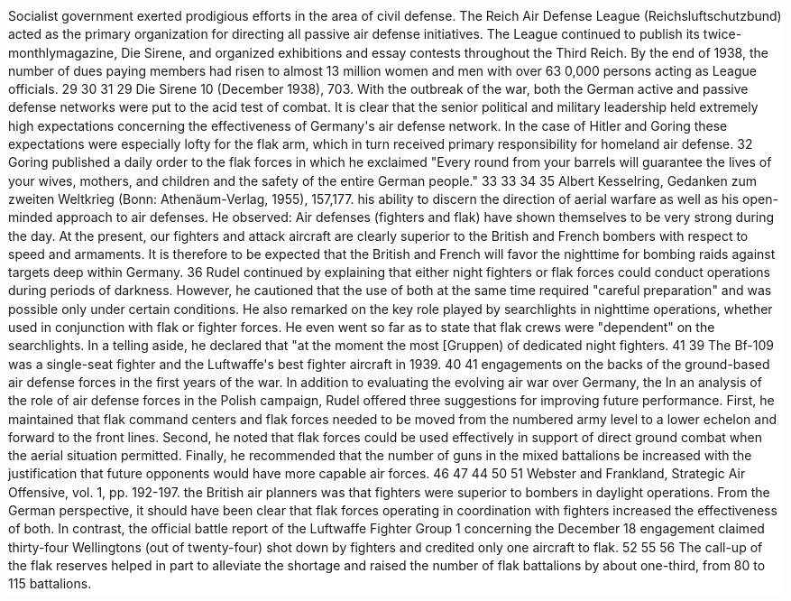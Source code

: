 Socialist government exerted prodigious efforts in the area of civil defense. The Reich Air Defense League (Reichsluftschutzbund) acted as the primary organization for directing all passive air defense initiatives. The League continued to publish its twice-monthlymagazine, Die Sirene, and organized exhibitions and essay contests throughout the Third Reich. By the end of 1938, the number of dues paying members had risen to almost 13 million women and men with over 63 0,000 persons acting as League officials. 
29
30
31
29 Die Sirene 10 (December 1938), 703.
With the outbreak of the war, both the German active and passive defense networks were put to the acid test of combat. It is clear that the senior political and military leadership held extremely high expectations concerning the effectiveness of Germany's air defense network. In the case of Hitler and Goring these expectations were especially lofty for the flak arm, which in turn received primary responsibility for homeland air defense. 
32
Goring published a daily order to the flak forces in which he exclaimed "Every round from your barrels will guarantee the lives of your wives, mothers, and children and the safety of the entire German people." 
33
33
34
35 Albert Kesselring, Gedanken zum zweiten Weltkrieg (Bonn: Athenäum-Verlag, 1955), 157,177.
his ability to discern the direction of aerial warfare as well as his open-minded approach to air defenses. He observed:
Air defenses (fighters and flak) have shown themselves to be very strong during the day. At the present, our fighters and attack aircraft are clearly superior to the British and French bombers with respect to speed and armaments. It is therefore to be expected that the British and French will favor the nighttime for bombing raids against targets deep within Germany. 36
Rudel continued by explaining that either night fighters or flak forces could conduct operations during periods of darkness. However, he cautioned that the use of both at the same time required "careful preparation" and was possible only under certain conditions. He also remarked on the key role played by searchlights in nighttime operations, whether used in conjunction with flak or fighter forces.
He even went so far as to state that flak crews were "dependent" on the searchlights.
In a telling aside, he declared that "at the moment the most [Gruppen) of dedicated night fighters. 
41
39 The Bf-109 was a single-seat fighter and the Luftwaffe's best fighter aircraft in 1939. 
40
41
engagements on the backs of the ground-based air defense forces in the first years of the war.
In addition to evaluating the evolving air war over Germany, the In an analysis of the role of air defense forces in the Polish campaign, Rudel offered three suggestions for improving future performance. First, he maintained that flak command centers and flak forces needed to be moved from the numbered army level to a lower echelon and forward to the front lines. Second, he noted that flak forces could be used effectively in support of direct ground combat when the aerial situation permitted. Finally, he recommended that the number of guns in the mixed battalions be increased with the justification that future opponents would have more capable air forces. 
46
47
44
50
51 Webster and Frankland, Strategic Air Offensive, vol. 1, pp. 192-197.  the British air planners was that fighters were superior to bombers in daylight operations. From the German perspective, it should have been clear that flak forces operating in coordination with fighters increased the effectiveness of both.
In contrast, the official battle report of the Luftwaffe Fighter Group 1 concerning the December 18 engagement claimed thirty-four Wellingtons (out of twenty-four) shot down by fighters and credited only one aircraft to flak. 
52
55
56
The call-up of the flak reserves helped in part to alleviate the shortage and raised the number of flak battalions by about one-third, from 80 to 115 battalions. 